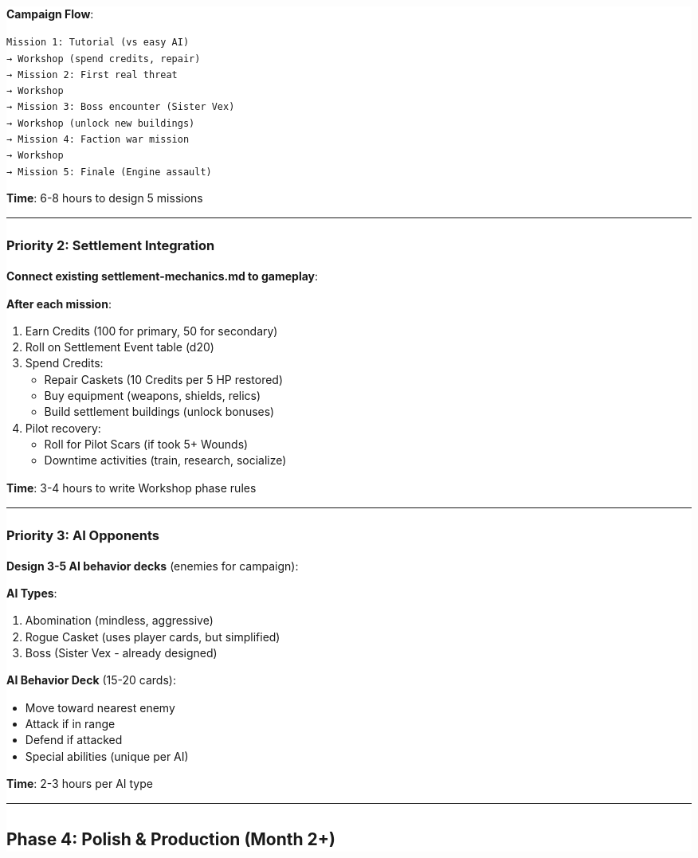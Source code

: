 **Campaign Flow**:
```
Mission 1: Tutorial (vs easy AI)
→ Workshop (spend credits, repair)
→ Mission 2: First real threat
→ Workshop
→ Mission 3: Boss encounter (Sister Vex)
→ Workshop (unlock new buildings)
→ Mission 4: Faction war mission
→ Workshop
→ Mission 5: Finale (Engine assault)
```

**Time**: 6-8 hours to design 5 missions

---

### Priority 2: Settlement Integration

**Connect existing settlement-mechanics.md to gameplay**:

**After each mission**:
1. Earn Credits (100 for primary, 50 for secondary)
2. Roll on Settlement Event table (d20)
3. Spend Credits:
   - Repair Caskets (10 Credits per 5 HP restored)
   - Buy equipment (weapons, shields, relics)
   - Build settlement buildings (unlock bonuses)
4. Pilot recovery:
   - Roll for Pilot Scars (if took 5+ Wounds)
   - Downtime activities (train, research, socialize)

**Time**: 3-4 hours to write Workshop phase rules

---

### Priority 3: AI Opponents

**Design 3-5 AI behavior decks** (enemies for campaign):

**AI Types**:
1. Abomination (mindless, aggressive)
2. Rogue Casket (uses player cards, but simplified)
3. Boss (Sister Vex - already designed)

**AI Behavior Deck** (15-20 cards):
- Move toward nearest enemy
- Attack if in range
- Defend if attacked
- Special abilities (unique per AI)

**Time**: 2-3 hours per AI type

---

## Phase 4: Polish & Production (Month 2+)
